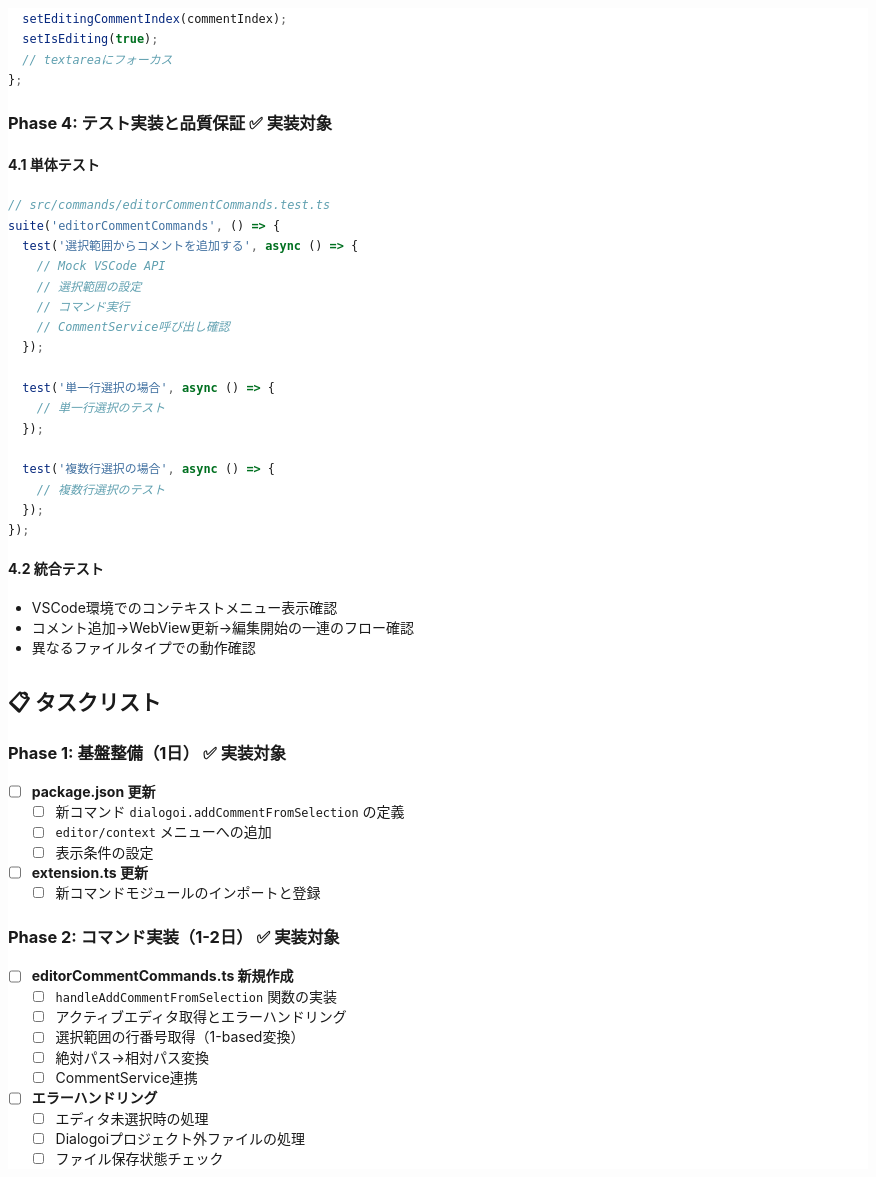 ```typescript
  setEditingCommentIndex(commentIndex);
  setIsEditing(true);
  // textareaにフォーカス
};
```

### Phase 4: テスト実装と品質保証 ✅ **実装対象**

#### 4.1 単体テスト
```typescript
// src/commands/editorCommentCommands.test.ts
suite('editorCommentCommands', () => {
  test('選択範囲からコメントを追加する', async () => {
    // Mock VSCode API
    // 選択範囲の設定
    // コマンド実行
    // CommentService呼び出し確認
  });
  
  test('単一行選択の場合', async () => {
    // 単一行選択のテスト
  });
  
  test('複数行選択の場合', async () => {
    // 複数行選択のテスト
  });
});
```

#### 4.2 統合テスト
- VSCode環境でのコンテキストメニュー表示確認
- コメント追加→WebView更新→編集開始の一連のフロー確認
- 異なるファイルタイプでの動作確認

## 📋 タスクリスト

### Phase 1: 基盤整備（1日） ✅ **実装対象**
- [ ] **package.json 更新**
  - [ ] 新コマンド `dialogoi.addCommentFromSelection` の定義
  - [ ] `editor/context` メニューへの追加
  - [ ] 表示条件の設定
- [ ] **extension.ts 更新**
  - [ ] 新コマンドモジュールのインポートと登録

### Phase 2: コマンド実装（1-2日） ✅ **実装対象**
- [ ] **editorCommentCommands.ts 新規作成**
  - [ ] `handleAddCommentFromSelection` 関数の実装
  - [ ] アクティブエディタ取得とエラーハンドリング
  - [ ] 選択範囲の行番号取得（1-based変換）
  - [ ] 絶対パス→相対パス変換
  - [ ] CommentService連携
- [ ] **エラーハンドリング**
  - [ ] エディタ未選択時の処理
  - [ ] Dialogoiプロジェクト外ファイルの処理
  - [ ] ファイル保存状態チェック
